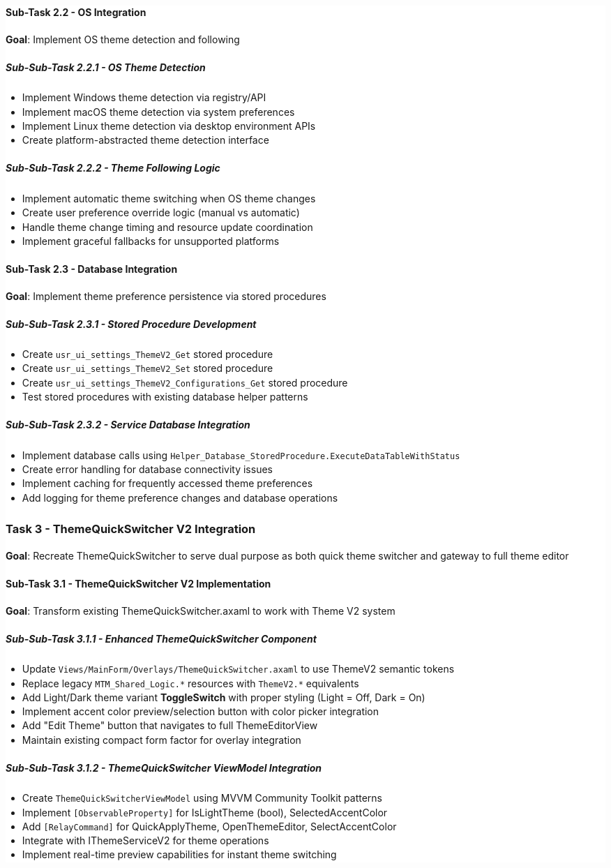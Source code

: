 #### Sub-Task 2.2 - OS Integration
**Goal**: Implement OS theme detection and following

##### Sub-Sub-Task 2.2.1 - OS Theme Detection
- Implement Windows theme detection via registry/API
- Implement macOS theme detection via system preferences
- Implement Linux theme detection via desktop environment APIs
- Create platform-abstracted theme detection interface

##### Sub-Sub-Task 2.2.2 - Theme Following Logic
- Implement automatic theme switching when OS theme changes
- Create user preference override logic (manual vs automatic)
- Handle theme change timing and resource update coordination
- Implement graceful fallbacks for unsupported platforms

#### Sub-Task 2.3 - Database Integration
**Goal**: Implement theme preference persistence via stored procedures

##### Sub-Sub-Task 2.3.1 - Stored Procedure Development
- Create `usr_ui_settings_ThemeV2_Get` stored procedure
- Create `usr_ui_settings_ThemeV2_Set` stored procedure
- Create `usr_ui_settings_ThemeV2_Configurations_Get` stored procedure
- Test stored procedures with existing database helper patterns

##### Sub-Sub-Task 2.3.2 - Service Database Integration
- Implement database calls using `Helper_Database_StoredProcedure.ExecuteDataTableWithStatus`
- Create error handling for database connectivity issues
- Implement caching for frequently accessed theme preferences
- Add logging for theme preference changes and database operations

### Task 3 - ThemeQuickSwitcher V2 Integration
**Goal**: Recreate ThemeQuickSwitcher to serve dual purpose as both quick theme switcher and gateway to full theme editor

#### Sub-Task 3.1 - ThemeQuickSwitcher V2 Implementation
**Goal**: Transform existing ThemeQuickSwitcher.axaml to work with Theme V2 system

##### Sub-Sub-Task 3.1.1 - Enhanced ThemeQuickSwitcher Component
- Update `Views/MainForm/Overlays/ThemeQuickSwitcher.axaml` to use ThemeV2 semantic tokens
- Replace legacy `MTM_Shared_Logic.*` resources with `ThemeV2.*` equivalents
- Add Light/Dark theme variant **ToggleSwitch** with proper styling (Light = Off, Dark = On)
- Implement accent color preview/selection button with color picker integration
- Add "Edit Theme" button that navigates to full ThemeEditorView
- Maintain existing compact form factor for overlay integration

##### Sub-Sub-Task 3.1.2 - ThemeQuickSwitcher ViewModel Integration
- Create `ThemeQuickSwitcherViewModel` using MVVM Community Toolkit patterns
- Implement `[ObservableProperty]` for IsLightTheme (bool), SelectedAccentColor
- Add `[RelayCommand]` for QuickApplyTheme, OpenThemeEditor, SelectAccentColor
- Integrate with IThemeServiceV2 for theme operations
- Implement real-time preview capabilities for instant theme switching

